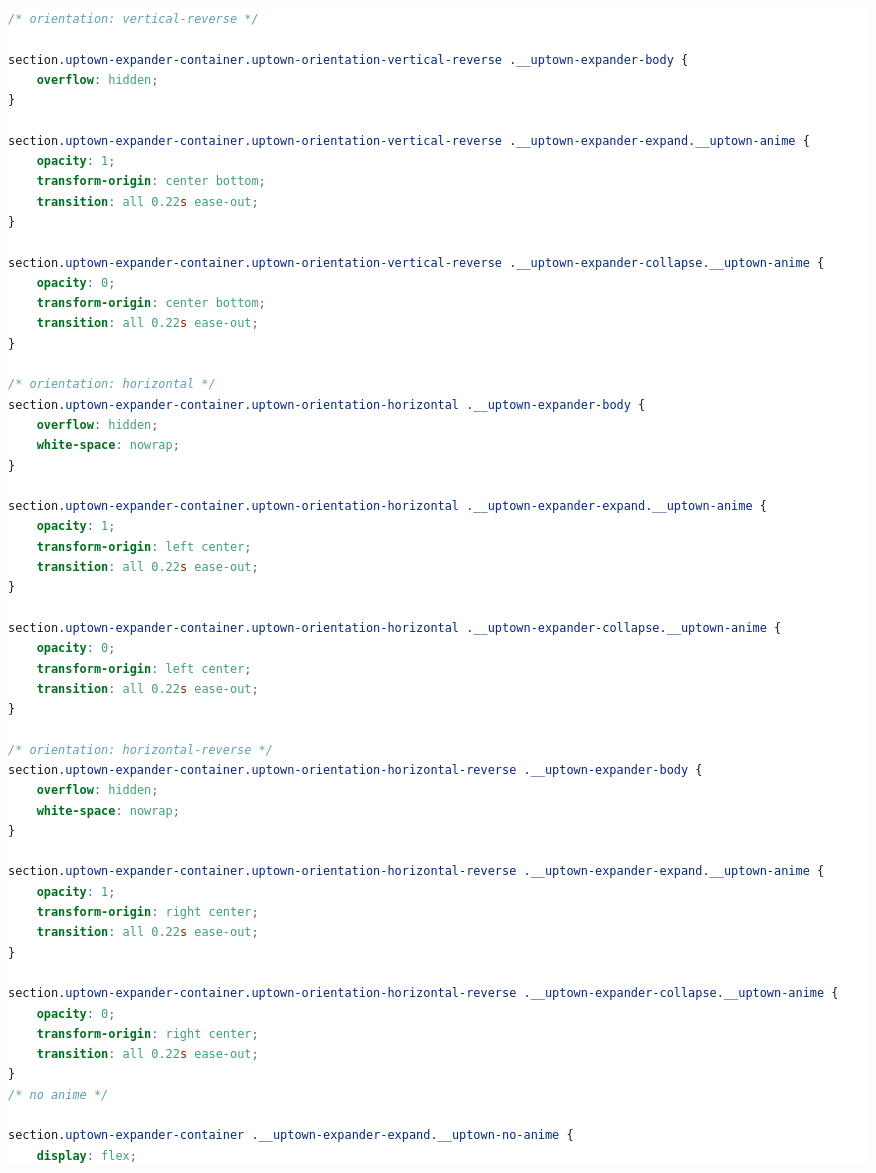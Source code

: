 ```css
/* orientation: vertical-reverse */

section.uptown-expander-container.uptown-orientation-vertical-reverse .__uptown-expander-body {
    overflow: hidden;
}

section.uptown-expander-container.uptown-orientation-vertical-reverse .__uptown-expander-expand.__uptown-anime {
    opacity: 1;
    transform-origin: center bottom;
    transition: all 0.22s ease-out;
}

section.uptown-expander-container.uptown-orientation-vertical-reverse .__uptown-expander-collapse.__uptown-anime {
    opacity: 0;
    transform-origin: center bottom;
    transition: all 0.22s ease-out;
}

/* orientation: horizontal */
section.uptown-expander-container.uptown-orientation-horizontal .__uptown-expander-body {
    overflow: hidden;
    white-space: nowrap;
}

section.uptown-expander-container.uptown-orientation-horizontal .__uptown-expander-expand.__uptown-anime {
    opacity: 1;
    transform-origin: left center;
    transition: all 0.22s ease-out;
}

section.uptown-expander-container.uptown-orientation-horizontal .__uptown-expander-collapse.__uptown-anime {
    opacity: 0;
    transform-origin: left center;
    transition: all 0.22s ease-out;
}

/* orientation: horizontal-reverse */
section.uptown-expander-container.uptown-orientation-horizontal-reverse .__uptown-expander-body {
    overflow: hidden;
    white-space: nowrap;
}

section.uptown-expander-container.uptown-orientation-horizontal-reverse .__uptown-expander-expand.__uptown-anime {
    opacity: 1;
    transform-origin: right center;
    transition: all 0.22s ease-out;
}

section.uptown-expander-container.uptown-orientation-horizontal-reverse .__uptown-expander-collapse.__uptown-anime {
    opacity: 0;
    transform-origin: right center;
    transition: all 0.22s ease-out;
}
/* no anime */

section.uptown-expander-container .__uptown-expander-expand.__uptown-no-anime {
    display: flex;
```